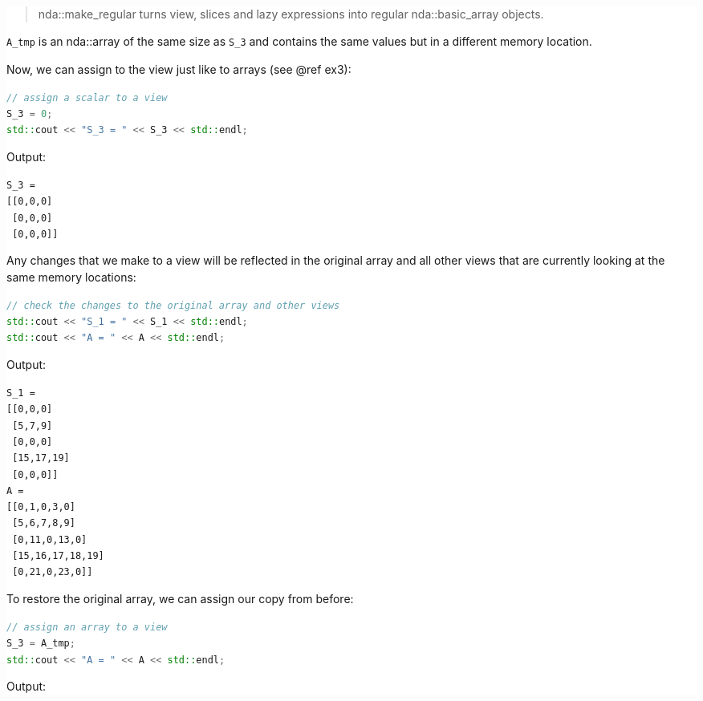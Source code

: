 > nda::make_regular turns view, slices and lazy expressions into regular nda::basic_array objects.

`A_tmp` is an nda::array of the same size as `S_3` and contains the same values but in a different memory location.

Now, we can assign to the view just like to arrays (see @ref ex3):

```cpp
// assign a scalar to a view
S_3 = 0;
std::cout << "S_3 = " << S_3 << std::endl;
```

Output:

```
S_3 =
[[0,0,0]
 [0,0,0]
 [0,0,0]]
```

Any changes that we make to a view will be reflected in the original array and all other views that are currently
looking at the same memory locations:

```cpp
// check the changes to the original array and other views
std::cout << "S_1 = " << S_1 << std::endl;
std::cout << "A = " << A << std::endl;
```

Output:

```
S_1 =
[[0,0,0]
 [5,7,9]
 [0,0,0]
 [15,17,19]
 [0,0,0]]
A =
[[0,1,0,3,0]
 [5,6,7,8,9]
 [0,11,0,13,0]
 [15,16,17,18,19]
 [0,21,0,23,0]]
```

To restore the original array, we can assign our copy from before:

```cpp
// assign an array to a view
S_3 = A_tmp;
std::cout << "A = " << A << std::endl;
```

Output:

